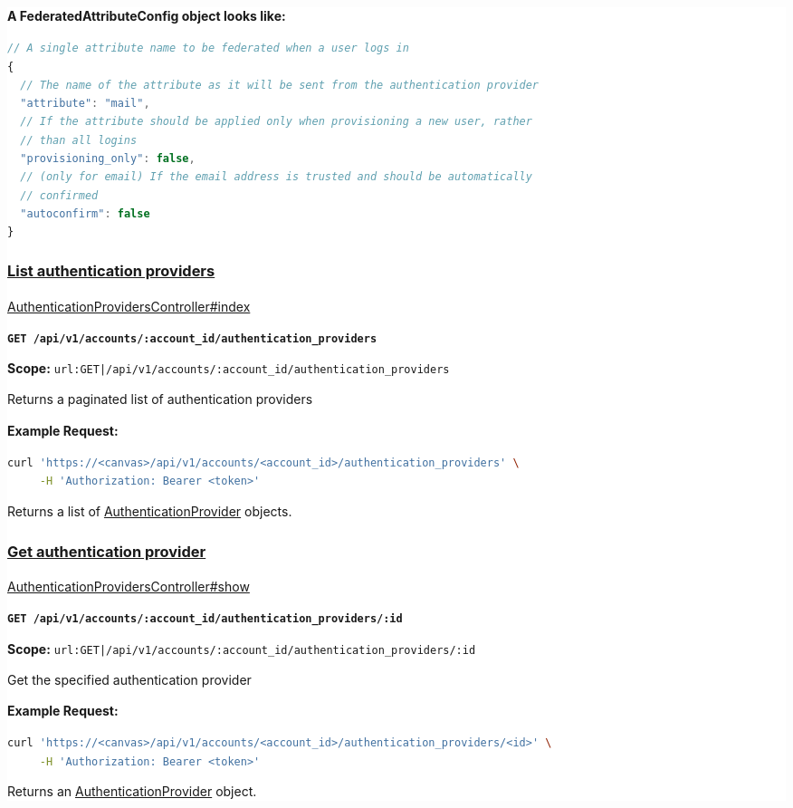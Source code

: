 **A FederatedAttributeConfig object looks like:**

```js
// A single attribute name to be federated when a user logs in
{
  // The name of the attribute as it will be sent from the authentication provider
  "attribute": "mail",
  // If the attribute should be applied only when provisioning a new user, rather
  // than all logins
  "provisioning_only": false,
  // (only for email) If the email address is trusted and should be automatically
  // confirmed
  "autoconfirm": false
}
```

### [List authentication providers](#method.authentication_providers.index) <a href="#method.authentication_providers.index" id="method.authentication_providers.index"></a>

[AuthenticationProvidersController#index](https://github.com/instructure/canvas-lms/blob/master/app/controllers/authentication_providers_controller.rb)

**`GET /api/v1/accounts/:account_id/authentication_providers`**

**Scope:** `url:GET|/api/v1/accounts/:account_id/authentication_providers`

Returns a paginated list of authentication providers

**Example Request:**

```bash
curl 'https://<canvas>/api/v1/accounts/<account_id>/authentication_providers' \
     -H 'Authorization: Bearer <token>'
```

Returns a list of [AuthenticationProvider](#authenticationprovider) objects.

### [Get authentication provider](#method.authentication_providers.show) <a href="#method.authentication_providers.show" id="method.authentication_providers.show"></a>

[AuthenticationProvidersController#show](https://github.com/instructure/canvas-lms/blob/master/app/controllers/authentication_providers_controller.rb)

**`GET /api/v1/accounts/:account_id/authentication_providers/:id`**

**Scope:** `url:GET|/api/v1/accounts/:account_id/authentication_providers/:id`

Get the specified authentication provider

**Example Request:**

```bash
curl 'https://<canvas>/api/v1/accounts/<account_id>/authentication_providers/<id>' \
     -H 'Authorization: Bearer <token>'
```

Returns an [AuthenticationProvider](#authenticationprovider) object.

